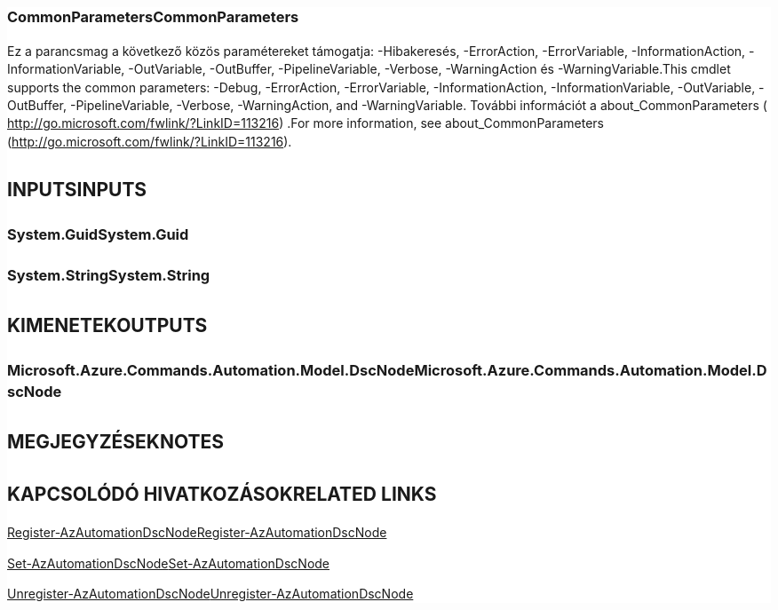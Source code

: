 ### <span data-ttu-id="095eb-148">CommonParameters</span><span class="sxs-lookup"><span data-stu-id="095eb-148">CommonParameters</span></span>
<span data-ttu-id="095eb-149">Ez a parancsmag a következő közös paramétereket támogatja: -Hibakeresés, -ErrorAction, -ErrorVariable, -InformationAction, -InformationVariable, -OutVariable, -OutBuffer, -PipelineVariable, -Verbose, -WarningAction és -WarningVariable.</span><span class="sxs-lookup"><span data-stu-id="095eb-149">This cmdlet supports the common parameters: -Debug, -ErrorAction, -ErrorVariable, -InformationAction, -InformationVariable, -OutVariable, -OutBuffer, -PipelineVariable, -Verbose, -WarningAction, and -WarningVariable.</span></span> <span data-ttu-id="095eb-150">További információt a about_CommonParameters ( http://go.microsoft.com/fwlink/?LinkID=113216) .</span><span class="sxs-lookup"><span data-stu-id="095eb-150">For more information, see about_CommonParameters (http://go.microsoft.com/fwlink/?LinkID=113216).</span></span>

## <span data-ttu-id="095eb-151">INPUTS</span><span class="sxs-lookup"><span data-stu-id="095eb-151">INPUTS</span></span>

### <span data-ttu-id="095eb-152">System.Guid</span><span class="sxs-lookup"><span data-stu-id="095eb-152">System.Guid</span></span>

### <span data-ttu-id="095eb-153">System.String</span><span class="sxs-lookup"><span data-stu-id="095eb-153">System.String</span></span>

## <span data-ttu-id="095eb-154">KIMENETEK</span><span class="sxs-lookup"><span data-stu-id="095eb-154">OUTPUTS</span></span>

### <span data-ttu-id="095eb-155">Microsoft.Azure.Commands.Automation.Model.DscNode</span><span class="sxs-lookup"><span data-stu-id="095eb-155">Microsoft.Azure.Commands.Automation.Model.DscNode</span></span>

## <span data-ttu-id="095eb-156">MEGJEGYZÉSEK</span><span class="sxs-lookup"><span data-stu-id="095eb-156">NOTES</span></span>

## <span data-ttu-id="095eb-157">KAPCSOLÓDÓ HIVATKOZÁSOK</span><span class="sxs-lookup"><span data-stu-id="095eb-157">RELATED LINKS</span></span>

[<span data-ttu-id="095eb-158">Register-AzAutomationDscNode</span><span class="sxs-lookup"><span data-stu-id="095eb-158">Register-AzAutomationDscNode</span></span>](./Register-AzAutomationDscNode.md)

[<span data-ttu-id="095eb-159">Set-AzAutomationDscNode</span><span class="sxs-lookup"><span data-stu-id="095eb-159">Set-AzAutomationDscNode</span></span>](./Set-AzAutomationDscNode.md)

[<span data-ttu-id="095eb-160">Unregister-AzAutomationDscNode</span><span class="sxs-lookup"><span data-stu-id="095eb-160">Unregister-AzAutomationDscNode</span></span>](./Unregister-AzAutomationDscNode.md)


